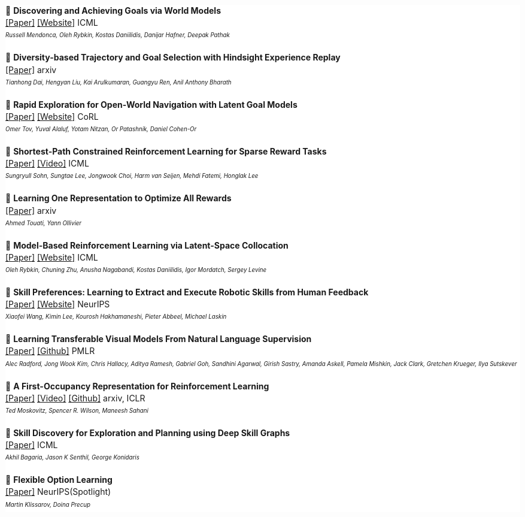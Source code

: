 📄 **Discovering and Achieving Goals via World Models**  
[[Paper]](https://arxiv.org/abs/2110.09514) [[Website]](https://orybkin.github.io/lexa/) ICML<br/>
<sub><sup>*Russell Mendonca, Oleh Rybkin, Kostas Daniilidis, Danijar Hafner, Deepak Pathak*</sup></sub>

📄 **Diversity-based Trajectory and Goal Selection with Hindsight Experience Replay**  
[[Paper]](https://arxiv.org/abs/2108.07887) arxiv<br/>
<sub><sup>*Tianhong Dai, Hengyan Liu, Kai Arulkumaran, Guangyu Ren, Anil Anthony Bharath*</sup></sub>

📄 **Rapid Exploration for Open-World Navigation with Latent Goal Models**   
[[Paper]](https://arxiv.org/abs/2104.05859) [[Website]](https://sites.google.com/view/recon-robot) CoRL<br/>
<sub><sup>*Omer Tov, Yuval Alaluf, Yotam Nitzan, Or Patashnik, Daniel Cohen-Or*</sup></sub>

📄 **Shortest-Path Constrained Reinforcement Learning for Sparse Reward Tasks**   
[[Paper]](https://arxiv.org/abs/2107.06405) [[Video]](https://crossminds.ai/video/shortest-path-constrained-reinforcement-learning-for-sparse-reward-tasks-614bd4193c7a224a90903227/) ICML<br/>
<sub><sup>*Sungryull Sohn, Sungtae Lee, Jongwook Choi, Harm van Seijen, Mehdi Fatemi, Honglak Lee*</sup></sub>  

📄 **Learning One Representation to Optimize All Rewards**  
[[Paper]](https://arxiv.org/abs/2103.07945) arxiv<br/>
<sub><sup>*Ahmed Touati, Yann Ollivier*</sup></sub>  

📄 **Model-Based Reinforcement Learning via Latent-Space Collocation**  
[[Paper]](https://arxiv.org/abs/2106.13229) [[Website]](https://orybkin.github.io/latco/) ICML<br/>
<sub><sup>*Oleh Rybkin, Chuning Zhu, Anusha Nagabandi, Kostas Daniilidis, Igor Mordatch, Sergey Levine*</sup></sub>  

📄 **Skill Preferences: Learning to Extract and Execute Robotic Skills from Human Feedback**  
[[Paper]](https://arxiv.org/abs/2108.05382) [[Website]](https://sites.google.com/view/skill-pref) NeurIPS<br/>
<sub><sup>*Xiaofei Wang, Kimin Lee, Kourosh Hakhamaneshi, Pieter Abbeel, Michael Laskin*</sup></sub>  

📄 **Learning Transferable Visual Models From Natural Language Supervision**  
[[Paper]](https://arxiv.org/abs/2103.00020) [[Github]](https://github.com/openai/CLIP) PMLR<br/>
<sub><sup>*Alec Radford, Jong Wook Kim, Chris Hallacy, Aditya Ramesh, Gabriel Goh, Sandhini Agarwal, Girish Sastry, Amanda Askell, Pamela Mishkin, Jack Clark, Gretchen Krueger, Ilya Sutskever*</sup></sub>

📄 **A First-Occupancy Representation for Reinforcement Learning**  
[[Paper]](https://arxiv.org/abs/2109.13863) [[Video]](https://www.youtube.com/watch?v=UG8VIXcgCKg) [[Github]](https://github.com/tedmoskovitz/first_occupancy) arxiv, ICLR<br/>
<sub><sup>*Ted Moskovitz, Spencer R. Wilson, Maneesh Sahani*</sup></sub>


📄 **Skill Discovery for Exploration and Planning using Deep Skill Graphs**  
[[Paper]](https://proceedings.mlr.press/v139/bagaria21a.html) ICML<br/>
<sub><sup>*Akhil Bagaria, Jason K Senthil, George Konidaris*</sup></sub>  

📄 **Flexible Option Learning**  
[[Paper]](https://arxiv.org/abs/2112.03097) NeurIPS(Spotlight)<br/>
<sub><sup>*Martin Klissarov, Doina Precup*</sup></sub>
